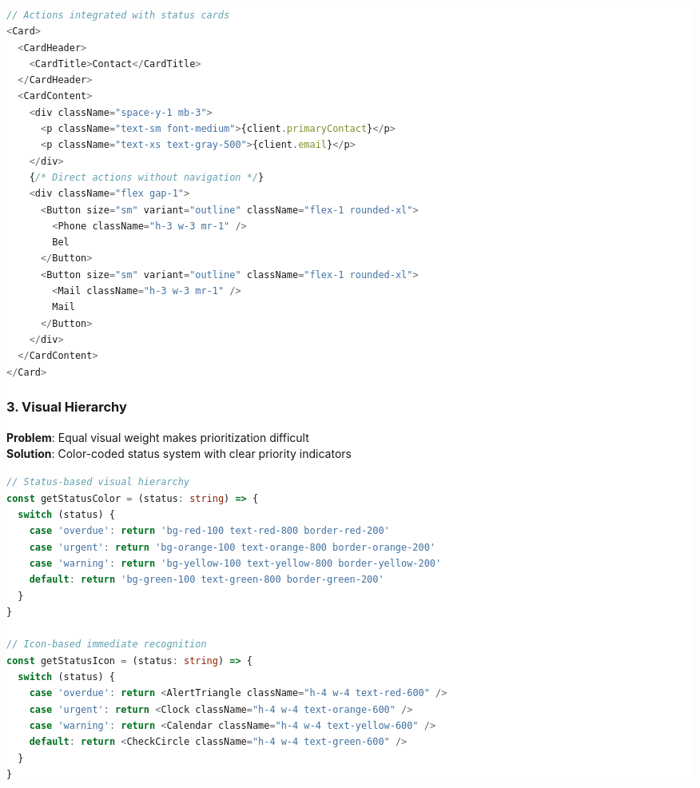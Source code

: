 ```typescript
// Actions integrated with status cards
<Card>
  <CardHeader>
    <CardTitle>Contact</CardTitle>
  </CardHeader>
  <CardContent>
    <div className="space-y-1 mb-3">
      <p className="text-sm font-medium">{client.primaryContact}</p>
      <p className="text-xs text-gray-500">{client.email}</p>
    </div>
    {/* Direct actions without navigation */}
    <div className="flex gap-1">
      <Button size="sm" variant="outline" className="flex-1 rounded-xl">
        <Phone className="h-3 w-3 mr-1" />
        Bel
      </Button>
      <Button size="sm" variant="outline" className="flex-1 rounded-xl">
        <Mail className="h-3 w-3 mr-1" />
        Mail
      </Button>
    </div>
  </CardContent>
</Card>
```

### 3. **Visual Hierarchy**
**Problem**: Equal visual weight makes prioritization difficult  
**Solution**: Color-coded status system with clear priority indicators

```typescript
// Status-based visual hierarchy
const getStatusColor = (status: string) => {
  switch (status) {
    case 'overdue': return 'bg-red-100 text-red-800 border-red-200'
    case 'urgent': return 'bg-orange-100 text-orange-800 border-orange-200'  
    case 'warning': return 'bg-yellow-100 text-yellow-800 border-yellow-200'
    default: return 'bg-green-100 text-green-800 border-green-200'
  }
}

// Icon-based immediate recognition
const getStatusIcon = (status: string) => {
  switch (status) {
    case 'overdue': return <AlertTriangle className="h-4 w-4 text-red-600" />
    case 'urgent': return <Clock className="h-4 w-4 text-orange-600" />
    case 'warning': return <Calendar className="h-4 w-4 text-yellow-600" />
    default: return <CheckCircle className="h-4 w-4 text-green-600" />
  }
}
```
